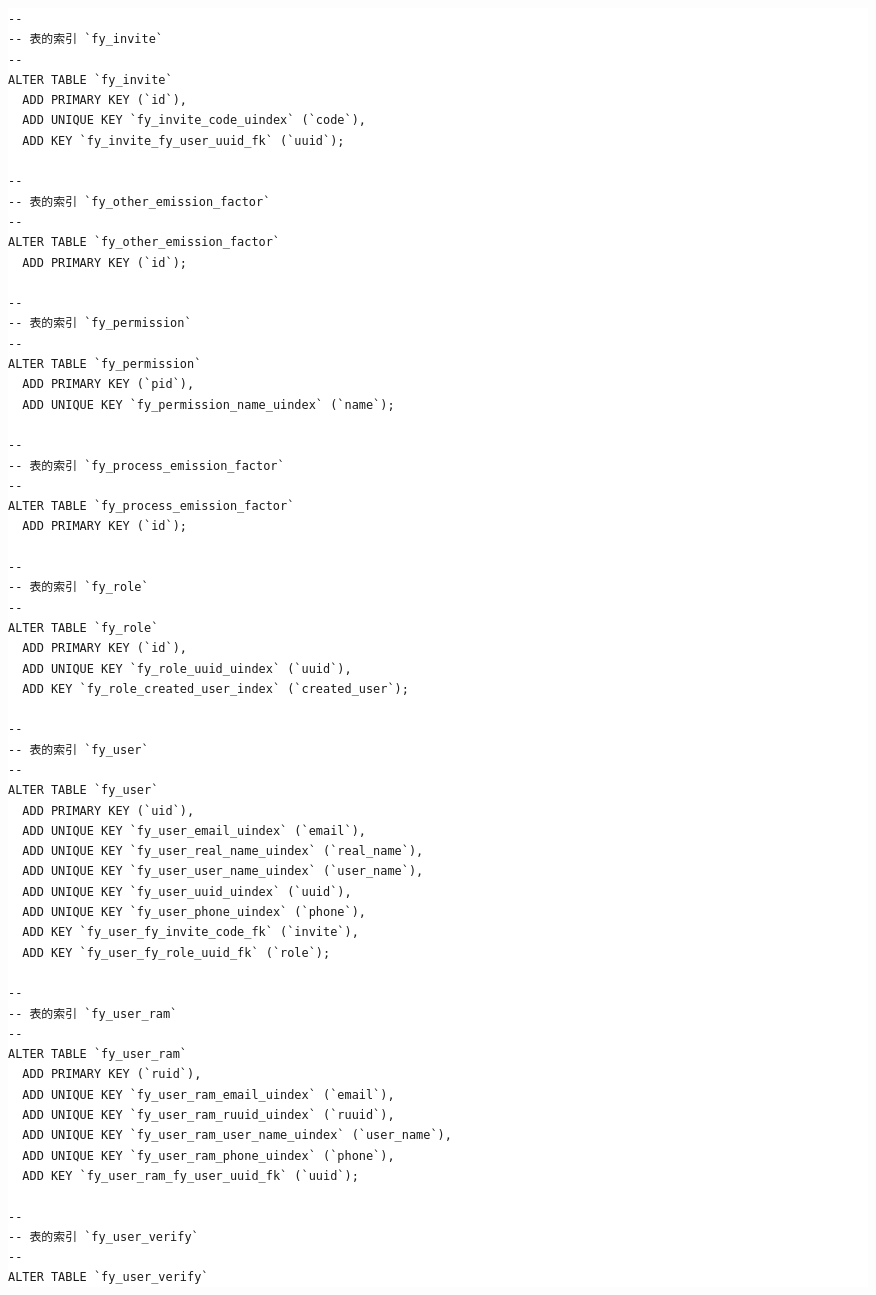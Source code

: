 ```mysql
--
-- 表的索引 `fy_invite`
--
ALTER TABLE `fy_invite`
  ADD PRIMARY KEY (`id`),
  ADD UNIQUE KEY `fy_invite_code_uindex` (`code`),
  ADD KEY `fy_invite_fy_user_uuid_fk` (`uuid`);

--
-- 表的索引 `fy_other_emission_factor`
--
ALTER TABLE `fy_other_emission_factor`
  ADD PRIMARY KEY (`id`);

--
-- 表的索引 `fy_permission`
--
ALTER TABLE `fy_permission`
  ADD PRIMARY KEY (`pid`),
  ADD UNIQUE KEY `fy_permission_name_uindex` (`name`);

--
-- 表的索引 `fy_process_emission_factor`
--
ALTER TABLE `fy_process_emission_factor`
  ADD PRIMARY KEY (`id`);

--
-- 表的索引 `fy_role`
--
ALTER TABLE `fy_role`
  ADD PRIMARY KEY (`id`),
  ADD UNIQUE KEY `fy_role_uuid_uindex` (`uuid`),
  ADD KEY `fy_role_created_user_index` (`created_user`);

--
-- 表的索引 `fy_user`
--
ALTER TABLE `fy_user`
  ADD PRIMARY KEY (`uid`),
  ADD UNIQUE KEY `fy_user_email_uindex` (`email`),
  ADD UNIQUE KEY `fy_user_real_name_uindex` (`real_name`),
  ADD UNIQUE KEY `fy_user_user_name_uindex` (`user_name`),
  ADD UNIQUE KEY `fy_user_uuid_uindex` (`uuid`),
  ADD UNIQUE KEY `fy_user_phone_uindex` (`phone`),
  ADD KEY `fy_user_fy_invite_code_fk` (`invite`),
  ADD KEY `fy_user_fy_role_uuid_fk` (`role`);

--
-- 表的索引 `fy_user_ram`
--
ALTER TABLE `fy_user_ram`
  ADD PRIMARY KEY (`ruid`),
  ADD UNIQUE KEY `fy_user_ram_email_uindex` (`email`),
  ADD UNIQUE KEY `fy_user_ram_ruuid_uindex` (`ruuid`),
  ADD UNIQUE KEY `fy_user_ram_user_name_uindex` (`user_name`),
  ADD UNIQUE KEY `fy_user_ram_phone_uindex` (`phone`),
  ADD KEY `fy_user_ram_fy_user_uuid_fk` (`uuid`);

--
-- 表的索引 `fy_user_verify`
--
ALTER TABLE `fy_user_verify`
```